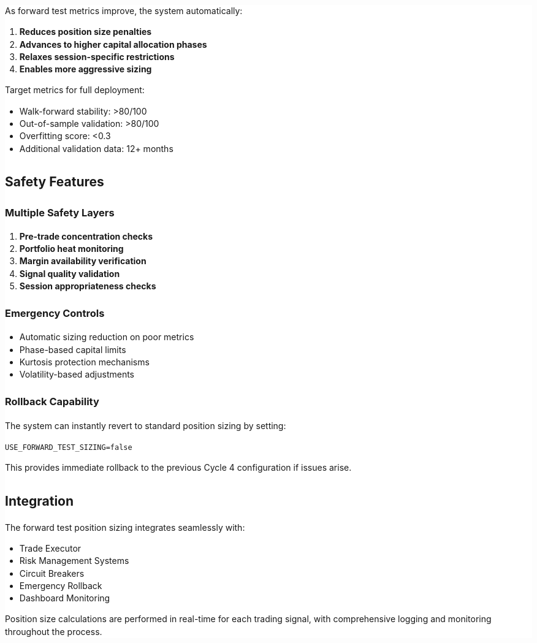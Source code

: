 As forward test metrics improve, the system automatically:

1. **Reduces position size penalties**
2. **Advances to higher capital allocation phases**
3. **Relaxes session-specific restrictions**
4. **Enables more aggressive sizing**

Target metrics for full deployment:
- Walk-forward stability: >80/100
- Out-of-sample validation: >80/100
- Overfitting score: <0.3
- Additional validation data: 12+ months

## Safety Features

### Multiple Safety Layers
1. **Pre-trade concentration checks**
2. **Portfolio heat monitoring**
3. **Margin availability verification**
4. **Signal quality validation**
5. **Session appropriateness checks**

### Emergency Controls
- Automatic sizing reduction on poor metrics
- Phase-based capital limits
- Kurtosis protection mechanisms
- Volatility-based adjustments

### Rollback Capability
The system can instantly revert to standard position sizing by setting:
```
USE_FORWARD_TEST_SIZING=false
```

This provides immediate rollback to the previous Cycle 4 configuration if issues arise.

## Integration

The forward test position sizing integrates seamlessly with:
- Trade Executor
- Risk Management Systems
- Circuit Breakers
- Emergency Rollback
- Dashboard Monitoring

Position size calculations are performed in real-time for each trading signal, with comprehensive logging and monitoring throughout the process.